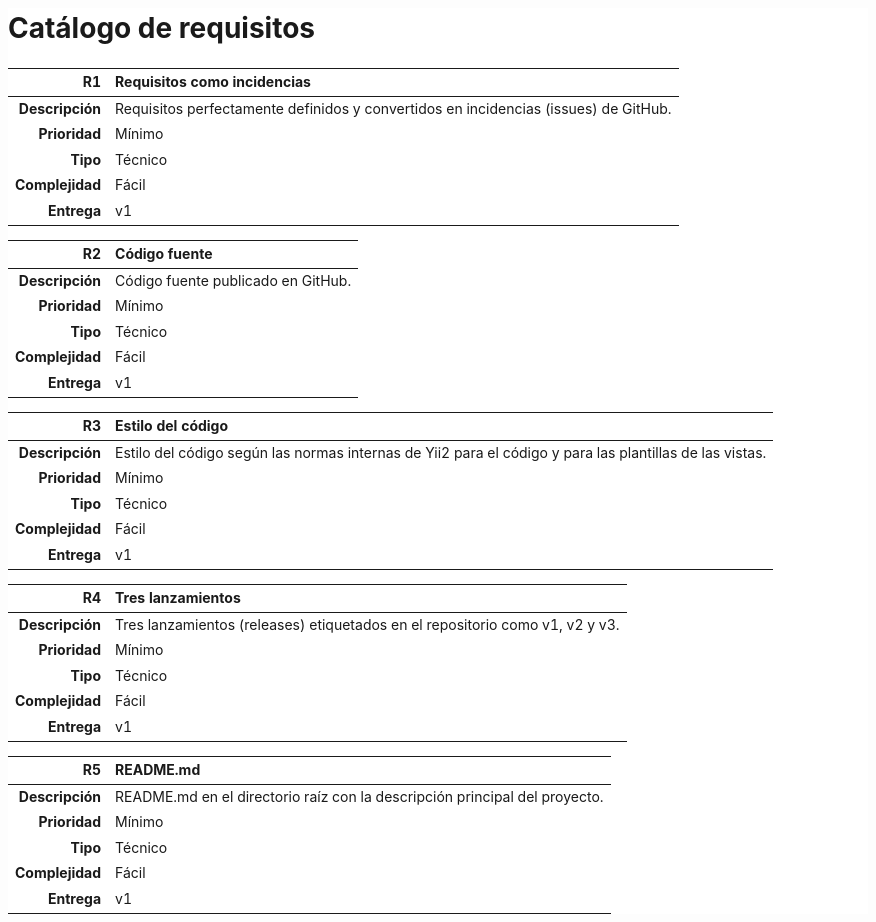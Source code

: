 
# Catálogo de requisitos

| **R1**     | **Requisitos como incidencias**         |
| --------------: | :------------------- |
| **Descripción** | Requisitos perfectamente definidos y convertidos en incidencias (issues) de GitHub.             |
| **Prioridad**   | Mínimo           |
| **Tipo**        | Técnico                |
| **Complejidad** | Fácil         |
| **Entrega**     | v1             |


| **R2**     | **Código fuente**         |
| --------------: | :------------------- |
| **Descripción** | Código fuente publicado en GitHub.             |
| **Prioridad**   | Mínimo           |
| **Tipo**        | Técnico                |
| **Complejidad** | Fácil         |
| **Entrega**     | v1             |


| **R3**     | **Estilo del código**         |
| --------------: | :------------------- |
| **Descripción** | Estilo del código según las normas internas de Yii2 para el código y para las plantillas de las vistas.             |
| **Prioridad**   | Mínimo           |
| **Tipo**        | Técnico                |
| **Complejidad** | Fácil         |
| **Entrega**     | v1             |


| **R4**     | **Tres lanzamientos**         |
| --------------: | :------------------- |
| **Descripción** | Tres lanzamientos (releases) etiquetados en el repositorio como v1, v2 y v3.             |
| **Prioridad**   | Mínimo           |
| **Tipo**        | Técnico                |
| **Complejidad** | Fácil         |
| **Entrega**     | v1             |


| **R5**     | **README.md**         |
| --------------: | :------------------- |
| **Descripción** | README.md en el directorio raíz con la descripción principal del proyecto.             |
| **Prioridad**   | Mínimo           |
| **Tipo**        | Técnico                |
| **Complejidad** | Fácil         |
| **Entrega**     | v1             |
